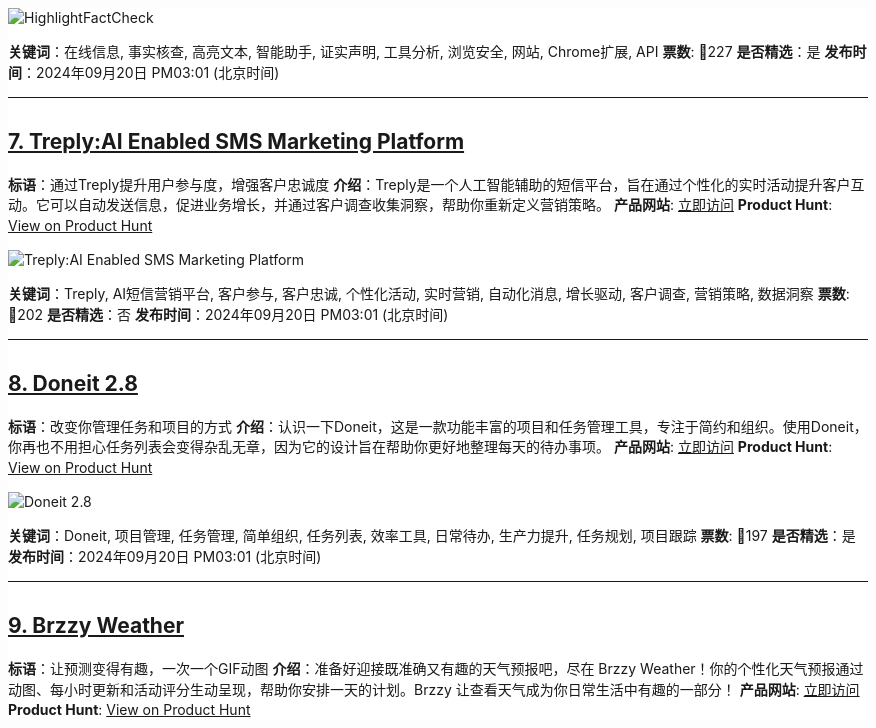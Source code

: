 ![HighlightFactCheck](https://ph-files.imgix.net/8d94e790-64fc-44a6-a31d-16e329124ece.png?auto=format&fit=crop&frame=1&h=512&w=1024)

**关键词**：在线信息, 事实核查, 高亮文本, 智能助手, 证实声明, 工具分析, 浏览安全, 网站, Chrome扩展, API
**票数**: 🔺227
**是否精选**：是
**发布时间**：2024年09月20日 PM03:01 (北京时间)

---

## [7. Treply:AI Enabled SMS Marketing Platform](https://www.producthunt.com/posts/treply-ai-enabled-sms-marketing-platform?utm_campaign=producthunt-api&utm_medium=api-v2&utm_source=Application%3A+decohack+%28ID%3A+131684%29)
**标语**：通过Treply提升用户参与度，增强客户忠诚度
**介绍**：Treply是一个人工智能辅助的短信平台，旨在通过个性化的实时活动提升客户互动。它可以自动发送信息，促进业务增长，并通过客户调查收集洞察，帮助你重新定义营销策略。
**产品网站**: [立即访问](https://www.producthunt.com/r/UBF2UH7C5YSWYH?utm_campaign=producthunt-api&utm_medium=api-v2&utm_source=Application%3A+decohack+%28ID%3A+131684%29)
**Product Hunt**: [View on Product Hunt](https://www.producthunt.com/posts/treply-ai-enabled-sms-marketing-platform?utm_campaign=producthunt-api&utm_medium=api-v2&utm_source=Application%3A+decohack+%28ID%3A+131684%29)

![Treply:AI Enabled SMS Marketing Platform](https://ph-files.imgix.net/ca922f63-24f4-4bea-a8fa-addea3153659.png?auto=format&fit=crop&frame=1&h=512&w=1024)

**关键词**：Treply, AI短信营销平台, 客户参与, 客户忠诚, 个性化活动, 实时营销, 自动化消息, 增长驱动, 客户调查, 营销策略, 数据洞察
**票数**: 🔺202
**是否精选**：否
**发布时间**：2024年09月20日 PM03:01 (北京时间)

---

## [8. Doneit 2.8](https://www.producthunt.com/posts/doneit-2-8?utm_campaign=producthunt-api&utm_medium=api-v2&utm_source=Application%3A+decohack+%28ID%3A+131684%29)
**标语**：改变你管理任务和项目的方式
**介绍**：认识一下Doneit，这是一款功能丰富的项目和任务管理工具，专注于简约和组织。使用Doneit，你再也不用担心任务列表会变得杂乱无章，因为它的设计旨在帮助你更好地整理每天的待办事项。
**产品网站**: [立即访问](https://www.producthunt.com/r/FY46BE6J6BNFKY?utm_campaign=producthunt-api&utm_medium=api-v2&utm_source=Application%3A+decohack+%28ID%3A+131684%29)
**Product Hunt**: [View on Product Hunt](https://www.producthunt.com/posts/doneit-2-8?utm_campaign=producthunt-api&utm_medium=api-v2&utm_source=Application%3A+decohack+%28ID%3A+131684%29)

![Doneit 2.8](https://ph-files.imgix.net/06435ce0-d67a-4d1f-b092-c9eb0e8df304.jpeg?auto=format&fit=crop&frame=1&h=512&w=1024)

**关键词**：Doneit, 项目管理, 任务管理, 简单组织, 任务列表, 效率工具, 日常待办, 生产力提升, 任务规划, 项目跟踪
**票数**: 🔺197
**是否精选**：是
**发布时间**：2024年09月20日 PM03:01 (北京时间)

---

## [9. Brzzy Weather ](https://www.producthunt.com/posts/brzzy-weather?utm_campaign=producthunt-api&utm_medium=api-v2&utm_source=Application%3A+decohack+%28ID%3A+131684%29)
**标语**：让预测变得有趣，一次一个GIF动图
**介绍**：准备好迎接既准确又有趣的天气预报吧，尽在 Brzzy Weather！你的个性化天气预报通过动图、每小时更新和活动评分生动呈现，帮助你安排一天的计划。Brzzy 让查看天气成为你日常生活中有趣的一部分！
**产品网站**: [立即访问](https://www.producthunt.com/r/3RF3SPOZ3NZUU7?utm_campaign=producthunt-api&utm_medium=api-v2&utm_source=Application%3A+decohack+%28ID%3A+131684%29)
**Product Hunt**: [View on Product Hunt](https://www.producthunt.com/posts/brzzy-weather?utm_campaign=producthunt-api&utm_medium=api-v2&utm_source=Application%3A+decohack+%28ID%3A+131684%29)
